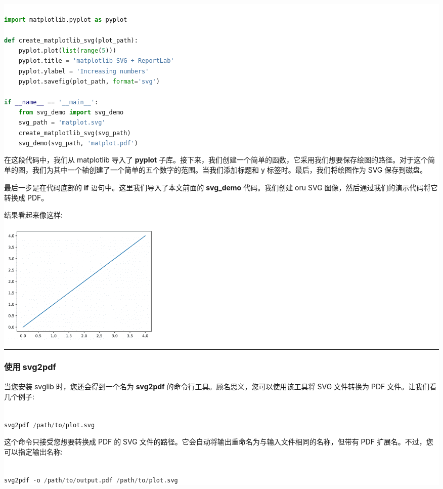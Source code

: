 ```py

import matplotlib.pyplot as pyplot

def create_matplotlib_svg(plot_path):
    pyplot.plot(list(range(5)))
    pyplot.title = 'matplotlib SVG + ReportLab'
    pyplot.ylabel = 'Increasing numbers'
    pyplot.savefig(plot_path, format='svg')

if __name__ == '__main__':
    from svg_demo import svg_demo
    svg_path = 'matplot.svg'
    create_matplotlib_svg(svg_path)
    svg_demo(svg_path, 'matplot.pdf')

```

在这段代码中，我们从 matplotlib 导入了 **pyplot** 子库。接下来，我们创建一个简单的函数，它采用我们想要保存绘图的路径。对于这个简单的图，我们为其中一个轴创建了一个简单的五个数字的范围。当我们添加标题和 y 标签时。最后，我们将绘图作为 SVG 保存到磁盘。

最后一步是在代码底部的 **if** 语句中。这里我们导入了本文前面的 **svg_demo** 代码。我们创建 oru SVG 图像，然后通过我们的演示代码将它转换成 PDF。

结果看起来像这样:

![](img/57c7a4ac363c357d1d278c9cb83dc634.png)

* * *

### 使用 svg2pdf

当您安装 svglib 时，您还会得到一个名为 **svg2pdf** 的命令行工具。顾名思义，您可以使用该工具将 SVG 文件转换为 PDF 文件。让我们看几个例子:

```py

svg2pdf /path/to/plot.svg

```

这个命令只接受您想要转换成 PDF 的 SVG 文件的路径。它会自动将输出重命名为与输入文件相同的名称，但带有 PDF 扩展名。不过，您可以指定输出名称:

```py

svg2pdf -o /path/to/output.pdf /path/to/plot.svg

```
